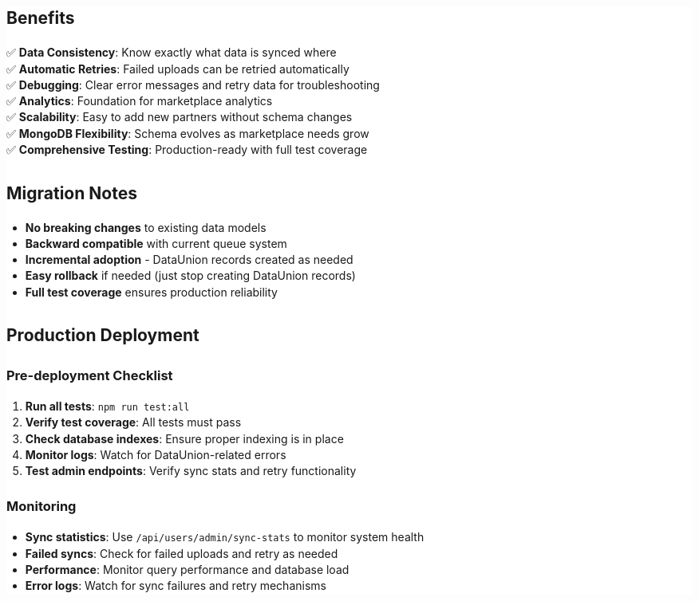## Benefits

✅ **Data Consistency**: Know exactly what data is synced where  
✅ **Automatic Retries**: Failed uploads can be retried automatically  
✅ **Debugging**: Clear error messages and retry data for troubleshooting  
✅ **Analytics**: Foundation for marketplace analytics  
✅ **Scalability**: Easy to add new partners without schema changes  
✅ **MongoDB Flexibility**: Schema evolves as marketplace needs grow  
✅ **Comprehensive Testing**: Production-ready with full test coverage  

## Migration Notes

- **No breaking changes** to existing data models
- **Backward compatible** with current queue system
- **Incremental adoption** - DataUnion records created as needed
- **Easy rollback** if needed (just stop creating DataUnion records)
- **Full test coverage** ensures production reliability

## Production Deployment

### Pre-deployment Checklist

1. **Run all tests**: `npm run test:all`
2. **Verify test coverage**: All tests must pass
3. **Check database indexes**: Ensure proper indexing is in place
4. **Monitor logs**: Watch for DataUnion-related errors
5. **Test admin endpoints**: Verify sync stats and retry functionality

### Monitoring

- **Sync statistics**: Use `/api/users/admin/sync-stats` to monitor system health
- **Failed syncs**: Check for failed uploads and retry as needed
- **Performance**: Monitor query performance and database load
- **Error logs**: Watch for sync failures and retry mechanisms 